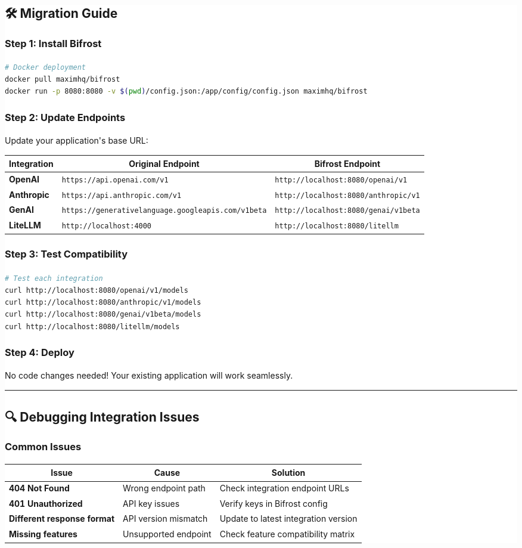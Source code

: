 
## 🛠️ Migration Guide

### Step 1: Install Bifrost

```bash
# Docker deployment
docker pull maximhq/bifrost
docker run -p 8080:8080 -v $(pwd)/config.json:/app/config/config.json maximhq/bifrost
```

### Step 2: Update Endpoints

Update your application's base URL:

| Integration   | Original Endpoint                                  | Bifrost Endpoint                     |
| ------------- | -------------------------------------------------- | ------------------------------------ |
| **OpenAI**    | `https://api.openai.com/v1`                        | `http://localhost:8080/openai/v1`    |
| **Anthropic** | `https://api.anthropic.com/v1`                     | `http://localhost:8080/anthropic/v1` |
| **GenAI**     | `https://generativelanguage.googleapis.com/v1beta` | `http://localhost:8080/genai/v1beta` |
| **LiteLLM**   | `http://localhost:4000`                            | `http://localhost:8080/litellm`      |

### Step 3: Test Compatibility

```bash
# Test each integration
curl http://localhost:8080/openai/v1/models
curl http://localhost:8080/anthropic/v1/models
curl http://localhost:8080/genai/v1beta/models
curl http://localhost:8080/litellm/models
```

### Step 4: Deploy

No code changes needed! Your existing application will work seamlessly.

---

## 🔍 Debugging Integration Issues

### Common Issues

| Issue                         | Cause                | Solution                             |
| ----------------------------- | -------------------- | ------------------------------------ |
| **404 Not Found**             | Wrong endpoint path  | Check integration endpoint URLs      |
| **401 Unauthorized**          | API key issues       | Verify keys in Bifrost config        |
| **Different response format** | API version mismatch | Update to latest integration version |
| **Missing features**          | Unsupported endpoint | Check feature compatibility matrix   |
